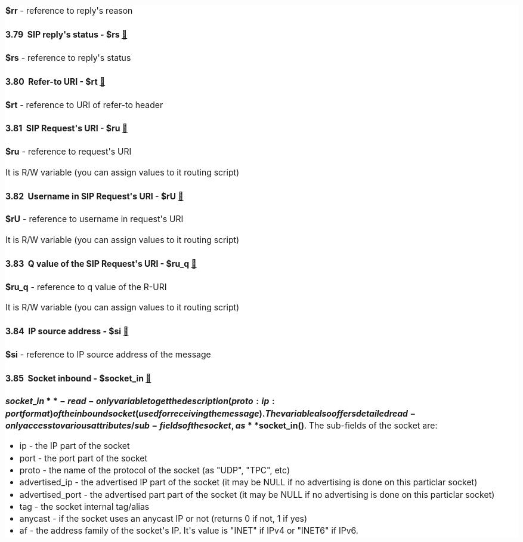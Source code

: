 **$rr** - reference to reply's reason

#### 3.79  SIP reply's status - $rs [🔗](https://www.opensips.org/Documentation/Script-CoreVar-3-6#rs)

**$rs** - reference to reply's status

#### 3.80  Refer-to URI - $rt [🔗](https://www.opensips.org/Documentation/Script-CoreVar-3-6#rt)

**$rt** - reference to URI of refer-to header

#### 3.81  SIP Request's URI - $ru [🔗](https://www.opensips.org/Documentation/Script-CoreVar-3-6#ru)

**$ru** - reference to request's URI

It is R/W variable (you can assign values to it routing script)

#### 3.82  Username in SIP Request's URI - $rU [🔗](https://www.opensips.org/Documentation/Script-CoreVar-3-6#rU)

**$rU** - reference to username in request's URI

It is R/W variable (you can assign values to it routing script)

#### 3.83  Q value of the SIP Request's URI - $ru\_q [🔗](https://www.opensips.org/Documentation/Script-CoreVar-3-6#ru_q)

**$ru\_q** - reference to q value of the R-URI

It is R/W variable (you can assign values to it routing script)

#### 3.84  IP source address - $si [🔗](https://www.opensips.org/Documentation/Script-CoreVar-3-6#si)

**$si** - reference to IP source address of the message

#### 3.85  Socket inbound - $socket\_in [🔗](https://www.opensips.org/Documentation/Script-CoreVar-3-6#socket_in)

**$socket\_in** - read-only variable to get the description (proto:ip:port format) of the inbound socket (used for receiving the message).  
The variable also offers detailed read-only access to various attributes/sub-fields of the socket, as **$socket\_in()**. The sub-fields of the socket are:

*   ip - the IP part of the socket
*   port - the port part of the socket
*   proto - the name of the protocol of the socket (as "UDP", "TPC", etc)
*   advertised\_ip - the advertised IP part of the socket (it may be NULL if no advertising is done on this particlar socket)
*   advertised\_port - the advertised part part of the socket (it may be NULL if no advertising is done on this particlar socket)
*   tag - the socket internal tag/alias
*   anycast - if the socket uses an anycast IP or not (returns 0 if not, 1 if yes)
*   af - the address family of the socket's IP. It's value is "INET" if IPv4 or "INET6" if IPv6.
